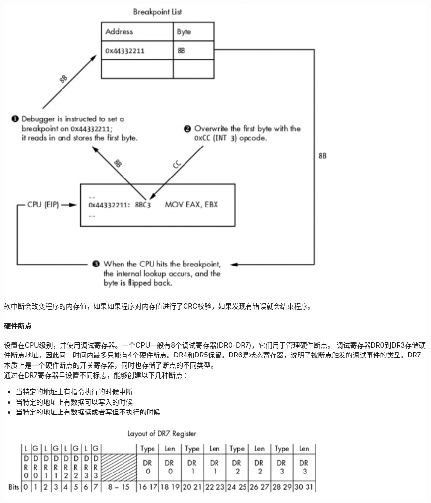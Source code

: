 ![soft_breakpoint](./images/soft_breakpoint.png)

软中断会改变程序的内存值，如果如果程序对内存值进行了CRC校验，如果发现有错误就会结束程序。

#### 硬件断点

设置在CPU级别，并使用调试寄存器。一个CPU一般有8个调试寄存器(DR0-DR7)，它们用于管理硬件断点。
调试寄存器DR0到DR3存储硬件断点地址。因此同一时间内最多只能有4个硬件断点。DR4和DR5保留。DR6是状态寄存器，说明了被断点触发的调试事件的类型。DR7本质上是一个硬件断点的开关寄存器，同时也存储了断点的不同类型。   
通过在DR7寄存器里设置不同标志，能够创建以下几种断点：

* 当特定的地址上有指令执行的时候中断
* 当特定的地址上有数据可以写入的时候
* 当特定的地址上有数据读或者写但不执行的时候 

![DR7](./images/DR7.png) 
